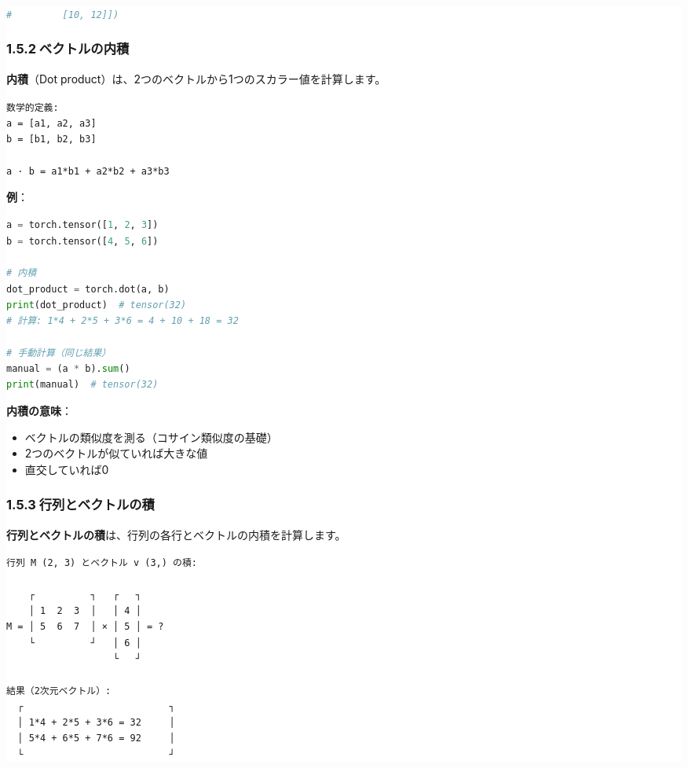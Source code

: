 ```python
#         [10, 12]])
```

### 1.5.2 ベクトルの内積

**内積**（Dot product）は、2つのベクトルから1つのスカラー値を計算します。

```
数学的定義:
a = [a1, a2, a3]
b = [b1, b2, b3]

a · b = a1*b1 + a2*b2 + a3*b3
```

**例**：
```python
a = torch.tensor([1, 2, 3])
b = torch.tensor([4, 5, 6])

# 内積
dot_product = torch.dot(a, b)
print(dot_product)  # tensor(32)
# 計算: 1*4 + 2*5 + 3*6 = 4 + 10 + 18 = 32

# 手動計算（同じ結果）
manual = (a * b).sum()
print(manual)  # tensor(32)
```

**内積の意味**：
- ベクトルの類似度を測る（コサイン類似度の基礎）
- 2つのベクトルが似ていれば大きな値
- 直交していれば0

### 1.5.3 行列とベクトルの積

**行列とベクトルの積**は、行列の各行とベクトルの内積を計算します。

```
行列 M (2, 3) とベクトル v (3,) の積:

    ┌          ┐   ┌   ┐
    │ 1  2  3  │   │ 4 │
M = │ 5  6  7  │ × │ 5 │ = ?
    └          ┘   │ 6 │
                   └   ┘

結果（2次元ベクトル）:
  ┌                          ┐
  │ 1*4 + 2*5 + 3*6 = 32     │
  │ 5*4 + 6*5 + 7*6 = 92     │
  └                          ┘
```
